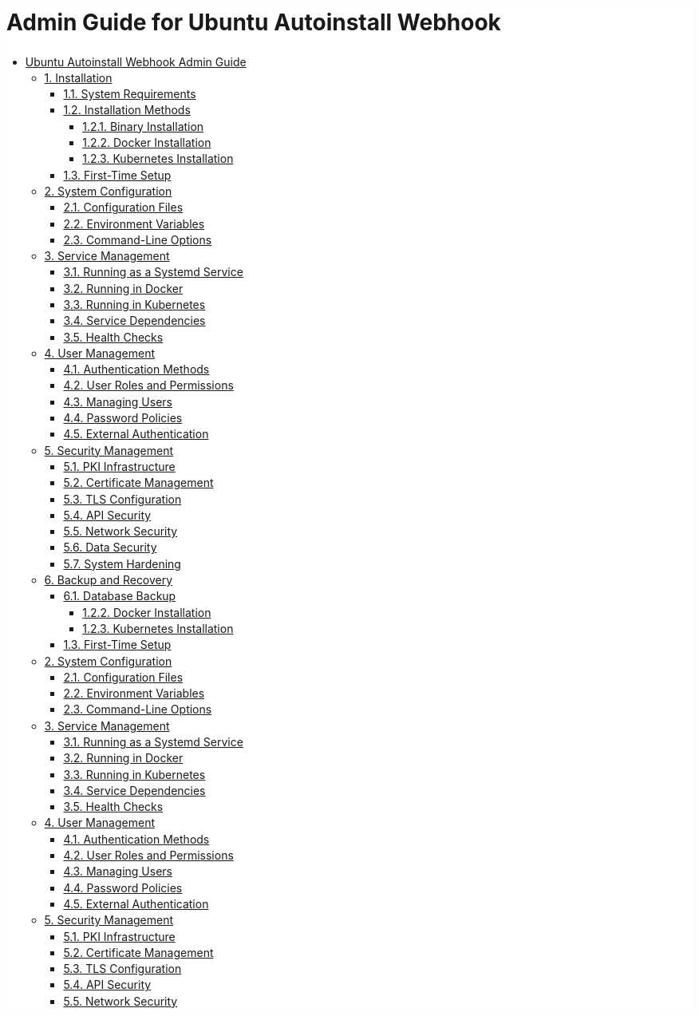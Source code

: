# Admin Guide for Ubuntu Autoinstall Webhook




- [Ubuntu Autoinstall Webhook Admin Guide](#ubuntu-autoinstall-webhook-admin-guide)
  - [1. Installation](#1-installation)
    - [1.1. System Requirements](#11-system-requirements)
    - [1.2. Installation Methods](#12-installation-methods)
      - [1.2.1. Binary Installation](#121-binary-installation)
      - [1.2.2. Docker Installation](#122-docker-installation)
      - [1.2.3. Kubernetes Installation](#123-kubernetes-installation)
    - [1.3. First-Time Setup](#13-first-time-setup)
  - [2. System Configuration](#2-system-configuration)
    - [2.1. Configuration Files](#21-configuration-files)
    - [2.2. Environment Variables](#22-environment-variables)
    - [2.3. Command-Line Options](#23-command-line-options)
  - [3. Service Management](#3-service-management)
    - [3.1. Running as a Systemd Service](#31-running-as-a-systemd-service)
    - [3.2. Running in Docker](#32-running-in-docker)
    - [3.3. Running in Kubernetes](#33-running-in-kubernetes)
    - [3.4. Service Dependencies](#34-service-dependencies)
    - [3.5. Health Checks](#35-health-checks)
  - [4. User Management](#4-user-management)
    - [4.1. Authentication Methods](#41-authentication-methods)
    - [4.2. User Roles and Permissions](#42-user-roles-and-permissions)
    - [4.3. Managing Users](#43-managing-users)
    - [4.4. Password Policies](#44-password-policies)
    - [4.5. External Authentication](#45-external-authentication)
  - [5. Security Management](#5-security-management)
    - [5.1. PKI Infrastructure](#51-pki-infrastructure)
    - [5.2. Certificate Management](#52-certificate-management)
    - [5.3. TLS Configuration](#53-tls-configuration)
    - [5.4. API Security](#54-api-security)
    - [5.5. Network Security](#55-network-security)
    - [5.6. Data Security](#56-data-security)
    - [5.7. System Hardening](#57-system-hardening)
  - [6. Backup and Recovery](#6-backup-and-recovery)
    - [6.1. Database Backup](#61-database-backup)
      - [1.2.2. Docker Installation](#122-docker-installation-1)
      - [1.2.3. Kubernetes Installation](#123-kubernetes-installation-1)
    - [1.3. First-Time Setup](#13-first-time-setup-1)
  - [2. System Configuration](#2-system-configuration-1)
    - [2.1. Configuration Files](#21-configuration-files-1)
    - [2.2. Environment Variables](#22-environment-variables-1)
    - [2.3. Command-Line Options](#23-command-line-options-1)
  - [3. Service Management](#3-service-management-1)
    - [3.1. Running as a Systemd Service](#31-running-as-a-systemd-service-1)
    - [3.2. Running in Docker](#32-running-in-docker-1)
    - [3.3. Running in Kubernetes](#33-running-in-kubernetes-1)
    - [3.4. Service Dependencies](#34-service-dependencies-1)
    - [3.5. Health Checks](#35-health-checks-1)
  - [4. User Management](#4-user-management-1)
    - [4.1. Authentication Methods](#41-authentication-methods-1)
    - [4.2. User Roles and Permissions](#42-user-roles-and-permissions-1)
    - [4.3. Managing Users](#43-managing-users-1)
    - [4.4. Password Policies](#44-password-policies-1)
    - [4.5. External Authentication](#45-external-authentication-1)
  - [5. Security Management](#5-security-management-1)
    - [5.1. PKI Infrastructure](#51-pki-infrastructure-1)
    - [5.2. Certificate Management](#52-certificate-management-1)
    - [5.3. TLS Configuration](#53-tls-configuration-1)
    - [5.4. API Security](#54-api-security-1)
    - [5.5. Network Security](#55-network-security-1)